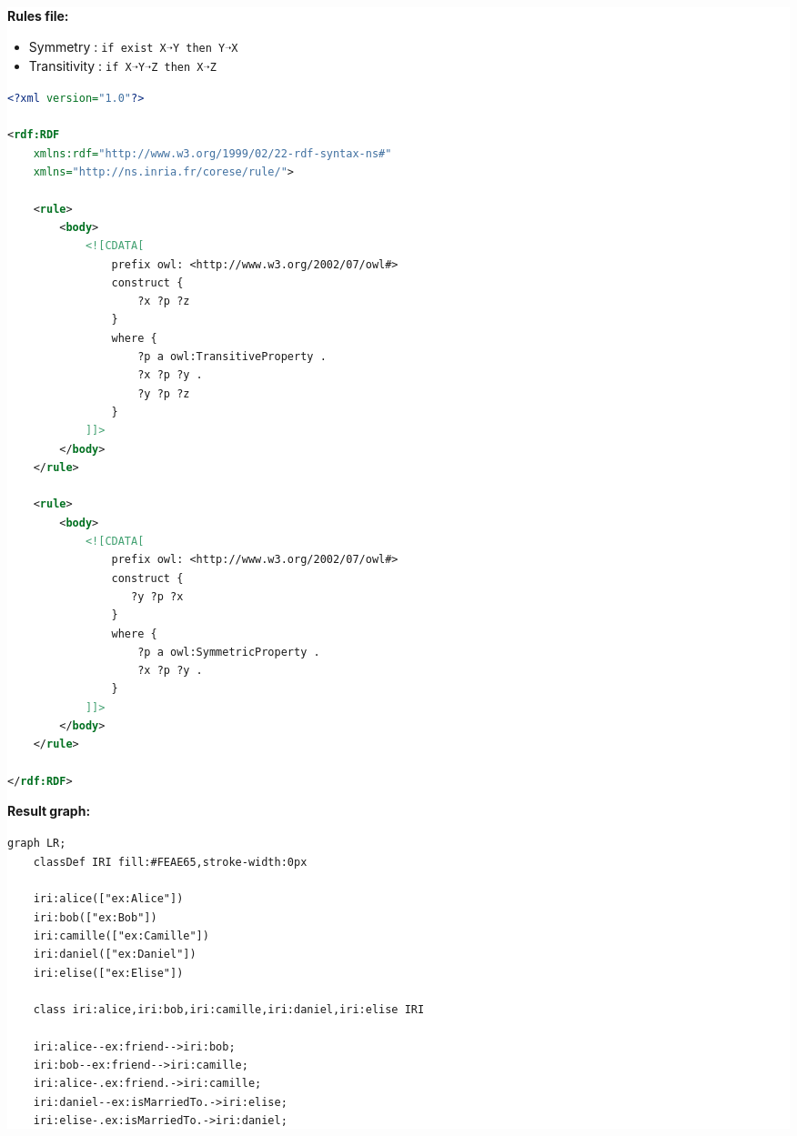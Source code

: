 **Rules file:**

- Symmetry : `if exist X➝Y then Y➝X`
- Transitivity : `if X➝Y➝Z then X➝Z`

```xml
<?xml version="1.0"?>

<rdf:RDF
    xmlns:rdf="http://www.w3.org/1999/02/22-rdf-syntax-ns#"
    xmlns="http://ns.inria.fr/corese/rule/">

    <rule>
        <body>
            <![CDATA[
                prefix owl: <http://www.w3.org/2002/07/owl#>
                construct {
                    ?x ?p ?z
                }
                where {
                    ?p a owl:TransitiveProperty .
                    ?x ?p ?y .
                    ?y ?p ?z
                }
            ]]>
        </body>
    </rule>

    <rule>
        <body>
            <![CDATA[
                prefix owl: <http://www.w3.org/2002/07/owl#>
                construct {
                   ?y ?p ?x
                }
                where {
                    ?p a owl:SymmetricProperty .
                    ?x ?p ?y .
                }
            ]]>
        </body>
    </rule>

</rdf:RDF>

```

**Result graph:**

```mermaid
graph LR;
    classDef IRI fill:#FEAE65,stroke-width:0px

    iri:alice(["ex:Alice"])
    iri:bob(["ex:Bob"])
    iri:camille(["ex:Camille"])
    iri:daniel(["ex:Daniel"])
    iri:elise(["ex:Elise"])

    class iri:alice,iri:bob,iri:camille,iri:daniel,iri:elise IRI

    iri:alice--ex:friend-->iri:bob;
    iri:bob--ex:friend-->iri:camille;
    iri:alice-.ex:friend.->iri:camille;
    iri:daniel--ex:isMarriedTo.->iri:elise;
    iri:elise-.ex:isMarriedTo.->iri:daniel;
```